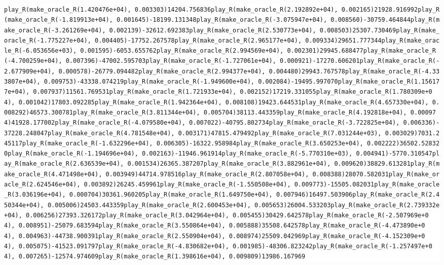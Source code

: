 </td></tr><tr><td><code>play_R(make_oracle_R(1.420476e+04),&nbsp;0.003303)</code></td><td><code>14204.756836</code></td></tr><tr><td><code>play_R(make_oracle_R(2.192892e+04),&nbsp;0.002165)</code></td><td><code>21928.916992</code></td></tr><tr><td><code>play_R(make_oracle_R(-1.819913e+04),&nbsp;0.001645)</code></td><td><code>-18199.131348</code></td></tr><tr><td><code>play_R(make_oracle_R(-3.075947e+04),&nbsp;0.008560)</code></td><td><code>-30759.464844</code></td></tr><tr><td><code>play_R(make_oracle_R(-3.261269e+04),&nbsp;0.002139)</code></td><td><code>-32612.692383</code></td></tr><tr><td><code>play_R(make_oracle_R(2.530773e+04),&nbsp;0.008503)</code></td><td><code>25307.730469</code></td></tr><tr><td><code>play_R(make_oracle_R(-1.775227e+04),&nbsp;0.004405)</code></td><td><code>-17752.267578</code></td></tr><tr><td><code>play_R(make_oracle_R(2.965177e+04),&nbsp;0.009334)</code></td><td><code>29651.777344</code></td></tr><tr><td><code>play_R(make_oracle_R(-6.053656e+03),&nbsp;0.001595)</code></td><td><code>-6053.655762</code></td></tr><tr><td><code>play_R(make_oracle_R(2.994569e+04),&nbsp;0.002301)</code></td><td><code>29945.688477</code></td></tr><tr><td><code>play_R(make_oracle_R(-4.700259e+04),&nbsp;0.007396)</code></td><td><code>-47002.595703</code></td></tr><tr><td><code>play_R(make_oracle_R(-1.727061e+04),&nbsp;0.000921)</code></td><td><code>-17270.606201</code></td></tr><tr><td><code>play_R(make_oracle_R(-2.677909e+04),&nbsp;0.000578)</code></td><td><code>-26779.094482</code></td></tr><tr><td><code>play_R(make_oracle_R(2.994377e+04),&nbsp;0.004480)</code></td><td><code>29943.767578</code></td></tr><tr><td><code>play_R(make_oracle_R(-4.333807e+04),&nbsp;0.009753)</code></td><td><code>-43338.074219</code></td></tr><tr><td><code>play_R(make_oracle_R(-1.949600e+04),&nbsp;0.002084)</code></td><td><code>-19495.997070</code></td></tr><tr><td><code>play_R(make_oracle_R(1.156177e+04),&nbsp;0.007937)</code></td><td><code>11561.769531</code></td></tr><tr><td><code>play_R(make_oracle_R(1.721933e+04),&nbsp;0.002152)</code></td><td><code>17219.331055</code></td></tr><tr><td><code>play_R(make_oracle_R(1.780309e+04),&nbsp;0.001042)</code></td><td><code>17803.092285</code></td></tr><tr><td><code>play_R(make_oracle_R(1.942364e+04),&nbsp;0.008108)</code></td><td><code>19423.644531</code></td></tr><tr><td><code>play_R(make_oracle_R(4.657330e+04),&nbsp;0.008292)</code></td><td><code>46573.300781</code></td></tr><tr><td><code>play_R(make_oracle_R(3.811344e+04),&nbsp;0.005704)</code></td><td><code>38113.443359</code></td></tr><tr><td><code>play_R(make_oracle_R(4.192818e+04),&nbsp;0.000974)</code></td><td><code>41928.177002</code></td></tr><tr><td><code>play_R(make_oracle_R(-4.079580e+04),&nbsp;0.007022)</code></td><td><code>-40795.802734</code></td></tr><tr><td><code>play_R(make_oracle_R(-3.722825e+04),&nbsp;0.006336)</code></td><td><code>-37228.248047</code></td></tr><tr><td><code>play_R(make_oracle_R(4.781548e+04),&nbsp;0.003171)</code></td><td><code>47815.479492</code></td></tr><tr><td><code>play_R(make_oracle_R(7.031244e+03),&nbsp;0.003029)</code></td><td><code>7031.245117</code></td></tr><tr><td><code>play_R(make_oracle_R(-1.632296e+04),&nbsp;0.006305)</code></td><td><code>-16322.958984</code></td></tr><tr><td><code>play_R(make_oracle_R(3.650253e+04),&nbsp;0.002222)</code></td><td><code>36502.528320</code></td></tr><tr><td><code>play_R(make_oracle_R(-1.194696e+04),&nbsp;0.002163)</code></td><td><code>-11946.961914</code></td></tr><tr><td><code>play_R(make_oracle_R(-5.770310e+03),&nbsp;0.004941)</code></td><td><code>-5770.310547</code></td></tr><tr><td><code>play_R(make_oracle_R(2.636539e+04),&nbsp;0.001534)</code></td><td><code>26365.387207</code></td></tr><tr><td><code>play_R(make_oracle_R(3.882961e+04),&nbsp;0.009620)</code></td><td><code>38829.613281</code></td></tr><tr><td><code>play_R(make_oracle_R(4.471498e+04),&nbsp;0.003949)</code></td><td><code>44714.978516</code></td></tr><tr><td><code>play_R(make_oracle_R(2.807058e+04),&nbsp;0.008388)</code></td><td><code>28070.582031</code></td></tr><tr><td><code>play_R(make_oracle_R(2.624546e+04),&nbsp;0.003892)</code></td><td><code>26245.459961</code></td></tr><tr><td><code>play_R(make_oracle_R(-1.550508e+04),&nbsp;0.009773)</code></td><td><code>-15505.082031</code></td></tr><tr><td><code>play_R(make_oracle_R(3.036196e+04),&nbsp;0.000704)</code></td><td><code>30361.960205</code></td></tr><tr><td><code>play_R(make_oracle_R(1.649750e+04),&nbsp;0.007946)</code></td><td><code>16497.503906</code></td></tr><tr><td><code>play_R(make_oracle_R(2.450344e+04),&nbsp;0.005006)</code></td><td><code>24503.443359</code></td></tr><tr><td><code>play_R(make_oracle_R(2.600453e+04),&nbsp;0.005653)</code></td><td><code>26004.533203</code></td></tr><tr><td><code>play_R(make_oracle_R(2.739332e+04),&nbsp;0.006256)</code></td><td><code>27393.326172</code></td></tr><tr><td><code>play_R(make_oracle_R(3.042964e+04),&nbsp;0.005455)</code></td><td><code>30429.642578</code></td></tr><tr><td><code>play_R(make_oracle_R(-2.507969e+04),&nbsp;0.008951)</code></td><td><code>-25079.683594</code></td></tr><tr><td><code>play_R(make_oracle_R(3.550864e+04),&nbsp;0.005888)</code></td><td><code>35508.642578</code></td></tr><tr><td><code>play_R(make_oracle_R(-4.473890e+04),&nbsp;0.004963)</code></td><td><code>-44738.900391</code></td></tr><tr><td><code>play_R(make_oracle_R(2.550904e+04),&nbsp;0.008974)</code></td><td><code>25509.042969</code></td></tr><tr><td><code>play_R(make_oracle_R(-4.152309e+04),&nbsp;0.005075)</code></td><td><code>-41523.091797</code></td></tr><tr><td><code>play_R(make_oracle_R(-4.830682e+04),&nbsp;0.001985)</code></td><td><code>-48306.823242</code></td></tr><tr><td><code>play_R(make_oracle_R(-1.257497e+04),&nbsp;0.007265)</code></td><td><code>-12574.974609</code></td></tr><tr><td><code>play_R(make_oracle_R(1.398616e+04),&nbsp;0.009809)</code></td><td><code>13986.167969</code></td></tr><tr><td>